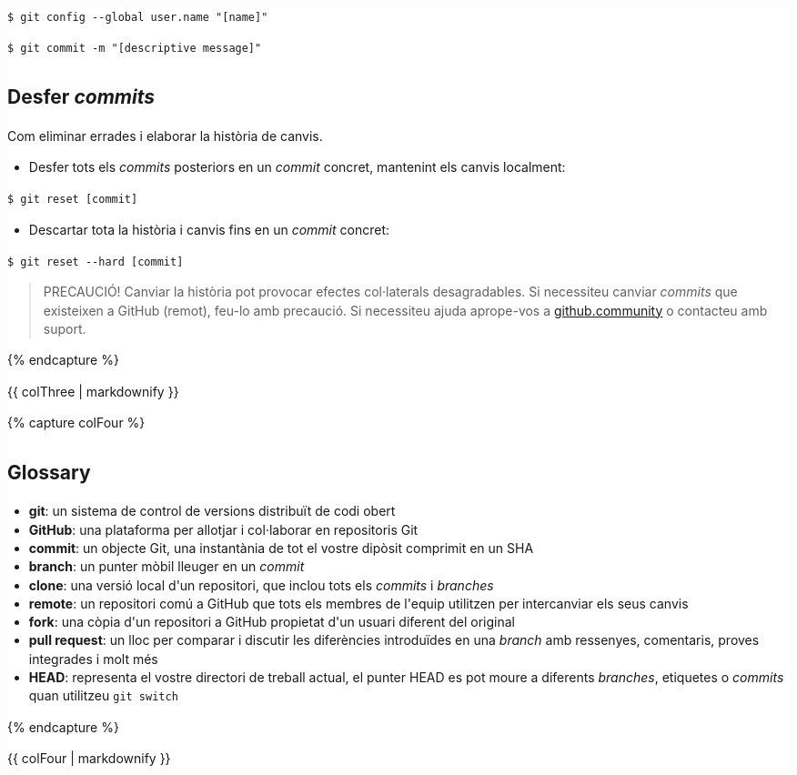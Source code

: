 ```$ git config --global user.name "[name]"```

```$ git commit -m "[descriptive message]"```

## Desfer _commits_

Com eliminar errades i elaborar la història de canvis.

- Desfer tots els _commits_ posteriors en un _commit_ concret, mantenint els canvis localment:

```$ git reset [commit]```

- Descartar tota la història i canvis fins en un _commit_ concret:

```$ git reset --hard [commit]```

> PRECAUCIÓ! Canviar la història pot provocar efectes col·laterals desagradables. Si necessiteu canviar _commits_ que existeixen a GitHub (remot), feu-lo amb precaució. Si necessiteu ajuda aprope-vos a [github.community](https://github.community) o contacteu amb suport.

{% endcapture %}
<div class="col-md-6">
{{ colThree | markdownify }}
</div>

{% capture colFour %}

## Glossary

- **git**: un sistema de control de versions distribuït de codi obert
- **GitHub**: una plataforma per allotjar i col·laborar en repositoris Git
- **commit**: un objecte Git, una instantània de tot el vostre dipòsit comprimit en un SHA
- **branch**: un punter mòbil lleuger en un _commit_
- **clone**: una versió local d'un repositori, que inclou tots els _commits_ i _branches_
- **remote**: un repositori comú a GitHub que tots els membres de l'equip utilitzen per intercanviar els seus canvis
- **fork**: una còpia d'un repositori a GitHub propietat d'un usuari diferent del original
- **pull request**: un lloc per comparar i discutir les diferències introduïdes en una _branch_ amb ressenyes, comentaris, proves integrades i molt més
- **HEAD**: representa el vostre directori de treball actual, el punter HEAD es pot moure a diferents _branches_, etiquetes o _commits_ quan utilitzeu `git switch`

{% endcapture %}
<div class="col-md-6">
{{ colFour | markdownify }}
</div>
<div class="clearfix"></div>
